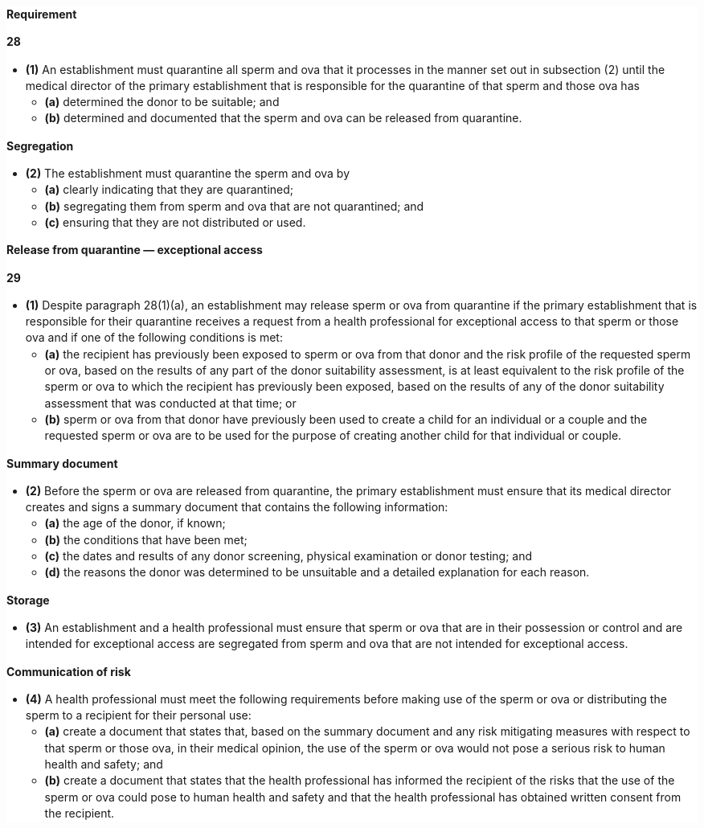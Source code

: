 **Requirement**

**28** 

- **(1)** An establishment must quarantine all sperm and ova that it processes in the manner set out in subsection (2) until the medical director of the primary establishment that is responsible for the quarantine of that sperm and those ova has
	- **(a)** determined the donor to be suitable; and
	- **(b)** determined and documented that the sperm and ova can be released from quarantine.

**Segregation**

- **(2)** The establishment must quarantine the sperm and ova by
	- **(a)** clearly indicating that they are quarantined;
	- **(b)** segregating them from sperm and ova that are not quarantined; and
	- **(c)** ensuring that they are not distributed or used.




**Release from quarantine — exceptional access**

**29** 

- **(1)** Despite paragraph 28(1)(a), an establishment may release sperm or ova from quarantine if the primary establishment that is responsible for their quarantine receives a request from a health professional for exceptional access to that sperm or those ova and if one of the following conditions is met:
	- **(a)** the recipient has previously been exposed to sperm or ova from that donor and the risk profile of the requested sperm or ova, based on the results of any part of the donor suitability assessment, is at least equivalent to the risk profile of the sperm or ova to which the recipient has previously been exposed, based on the results of any of the donor suitability assessment that was conducted at that time; or
	- **(b)** sperm or ova from that donor have previously been used to create a child for an individual or a couple and the requested sperm or ova are to be used for the purpose of creating another child for that individual or couple.

**Summary document**

- **(2)** Before the sperm or ova are released from quarantine, the primary establishment must ensure that its medical director creates and signs a summary document that contains the following information:
	- **(a)** the age of the donor, if known;
	- **(b)** the conditions that have been met;
	- **(c)** the dates and results of any donor screening, physical examination or donor testing; and
	- **(d)** the reasons the donor was determined to be unsuitable and a detailed explanation for each reason.

**Storage**

- **(3)** An establishment and a health professional must ensure that sperm or ova that are in their possession or control and are intended for exceptional access are segregated from sperm and ova that are not intended for exceptional access.

**Communication of risk**

- **(4)** A health professional must meet the following requirements before making use of the sperm or ova or distributing the sperm to a recipient for their personal use:
	- **(a)** create a document that states that, based on the summary document and any risk mitigating measures with respect to that sperm or those ova, in their medical opinion, the use of the sperm or ova would not pose a serious risk to human health and safety; and
	- **(b)** create a document that states that the health professional has informed the recipient of the risks that the use of the sperm or ova could pose to human health and safety and that the health professional has obtained written consent from the recipient.
